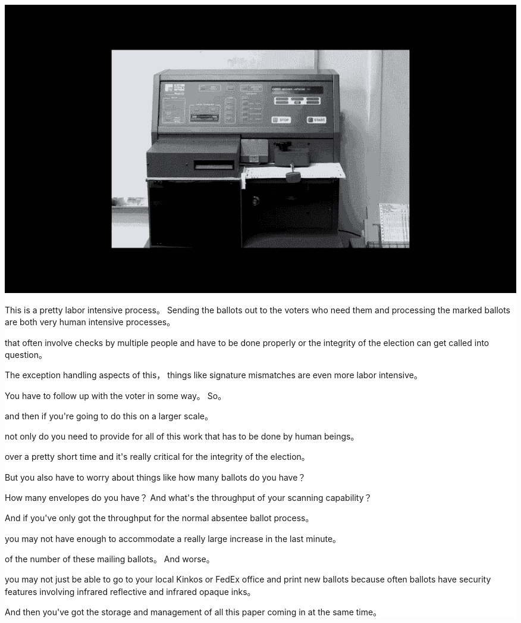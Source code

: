 ![](img/a4e7b9b64ee2e579895b4593beb9002b_17.png)

 This is a pretty labor intensive process。 Sending the ballots out to the voters who need them and processing the marked ballots are both very human intensive processes。

 that often involve checks by multiple people and have to be done properly or the integrity of the election can get called into question。

 The exception handling aspects of this， things like signature mismatches are even more labor intensive。

 You have to follow up with the voter in some way。 So。

 and then if you're going to do this on a larger scale。

 not only do you need to provide for all of this work that has to be done by human beings。

 over a pretty short time and it's really critical for the integrity of the election。

 But you also have to worry about things like how many ballots do you have？

 How many envelopes do you have？ And what's the throughput of your scanning capability？

 And if you've only got the throughput for the normal absentee ballot process。

 you may not have enough to accommodate a really large increase in the last minute。

 of the number of these mailing ballots。 And worse。

 you may not just be able to go to your local Kinkos or FedEx office and print new ballots because often ballots have security features involving infrared reflective and infrared opaque inks。

 And then you've got the storage and management of all this paper coming in at the same time。
